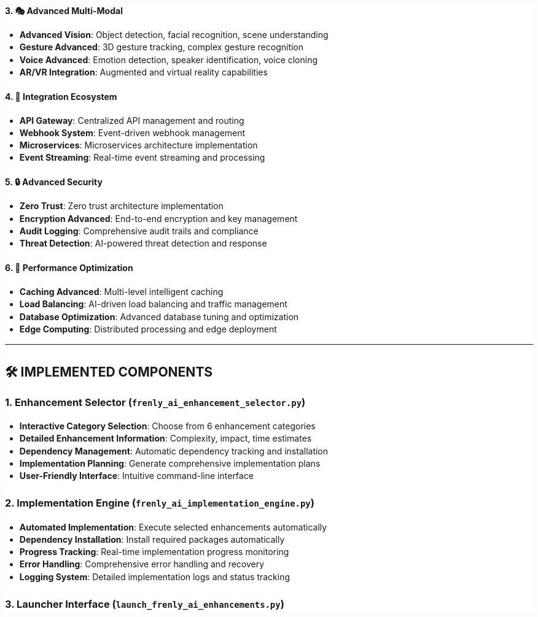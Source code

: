 #### **3. 🎭 Advanced Multi-Modal**

- **Advanced Vision**: Object detection, facial recognition, scene understanding
- **Gesture Advanced**: 3D gesture tracking, complex gesture recognition
- **Voice Advanced**: Emotion detection, speaker identification, voice cloning
- **AR/VR Integration**: Augmented and virtual reality capabilities

#### **4. 🔗 Integration Ecosystem**

- **API Gateway**: Centralized API management and routing
- **Webhook System**: Event-driven webhook management
- **Microservices**: Microservices architecture implementation
- **Event Streaming**: Real-time event streaming and processing

#### **5. 🔒 Advanced Security**

- **Zero Trust**: Zero trust architecture implementation
- **Encryption Advanced**: End-to-end encryption and key management
- **Audit Logging**: Comprehensive audit trails and compliance
- **Threat Detection**: AI-powered threat detection and response

#### **6. 🚀 Performance Optimization**

- **Caching Advanced**: Multi-level intelligent caching
- **Load Balancing**: AI-driven load balancing and traffic management
- **Database Optimization**: Advanced database tuning and optimization
- **Edge Computing**: Distributed processing and edge deployment

---

## 🛠️ **IMPLEMENTED COMPONENTS**

### **1. Enhancement Selector (`frenly_ai_enhancement_selector.py`)**

- **Interactive Category Selection**: Choose from 6 enhancement categories
- **Detailed Enhancement Information**: Complexity, impact, time estimates
- **Dependency Management**: Automatic dependency tracking and installation
- **Implementation Planning**: Generate comprehensive implementation plans
- **User-Friendly Interface**: Intuitive command-line interface

### **2. Implementation Engine (`frenly_ai_implementation_engine.py`)**

- **Automated Implementation**: Execute selected enhancements automatically
- **Dependency Installation**: Install required packages automatically
- **Progress Tracking**: Real-time implementation progress monitoring
- **Error Handling**: Comprehensive error handling and recovery
- **Logging System**: Detailed implementation logs and status tracking

### **3. Launcher Interface (`launch_frenly_ai_enhancements.py`)**
